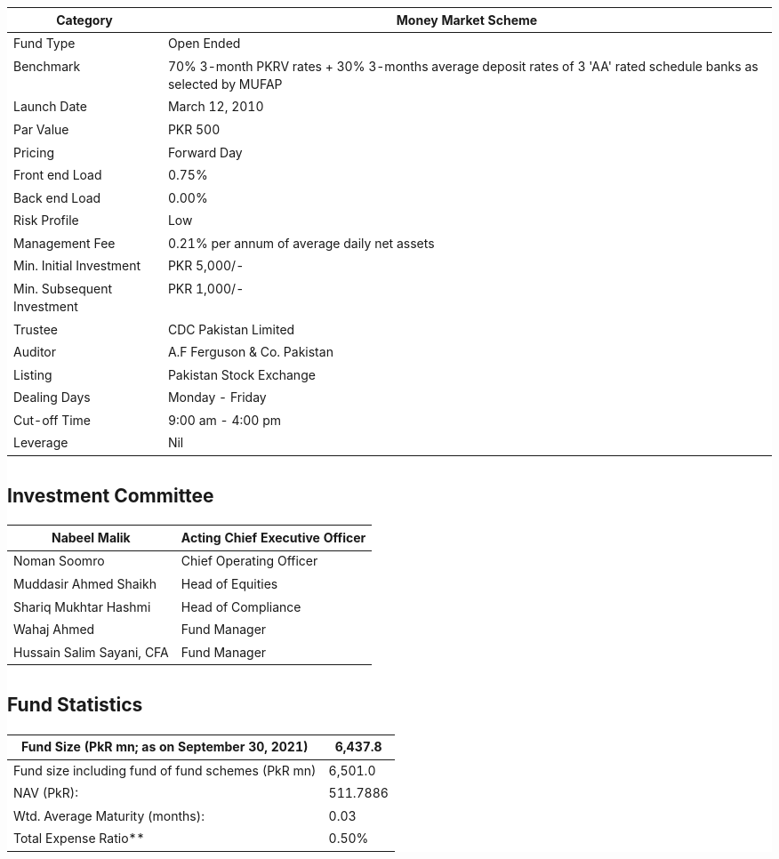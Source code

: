 | Category                   | Money Market Scheme                                                                                             |
| -------------------------- | --------------------------------------------------------------------------------------------------------------- |
| Fund Type                  | Open Ended                                                                                                      |
| Benchmark                  | 70% 3-month PKRV rates + 30% 3-months average deposit rates of 3 'AA' rated schedule banks as selected by MUFAP |
| Launch Date                | March 12, 2010                                                                                                  |
| Par Value                  | PKR 500                                                                                                         |
| Pricing                    | Forward Day                                                                                                     |
| Front end Load             | 0.75%                                                                                                           |
| Back end Load              | 0.00%                                                                                                           |
| Risk Profile               | Low                                                                                                             |
| Management Fee             | 0.21% per annum of average daily net assets                                                                     |
| Min. Initial Investment    | PKR 5,000/-                                                                                                     |
| Min. Subsequent Investment | PKR 1,000/-                                                                                                     |
| Trustee                    | CDC Pakistan Limited                                                                                            |
| Auditor                    | A.F Ferguson & Co. Pakistan                                                                                     |
| Listing                    | Pakistan Stock Exchange                                                                                         |
| Dealing Days               | Monday - Friday                                                                                                 |
| Cut-off Time               | 9:00 am - 4:00 pm                                                                                               |
| Leverage                   | Nil                                                                                                             |

## Investment Committee

| Nabeel Malik              | Acting Chief Executive Officer |
| ------------------------- | ------------------------------ |
| Noman Soomro              | Chief Operating Officer        |
| Muddasir Ahmed Shaikh     | Head of Equities               |
| Shariq Mukhtar Hashmi     | Head of Compliance             |
| Wahaj Ahmed               | Fund Manager                   |
| Hussain Salim Sayani, CFA | Fund Manager                   |

## Fund Statistics

| Fund Size (PkR mn; as on September 30, 2021)      | 6,437.8  |
| ------------------------------------------------- | -------- |
| Fund size including fund of fund schemes (PkR mn) | 6,501.0  |
| NAV (PkR):                                        | 511.7886 |
| Wtd. Average Maturity (months):                   | 0.03     |
| Total Expense Ratio\*\*                           | 0.50%    |

